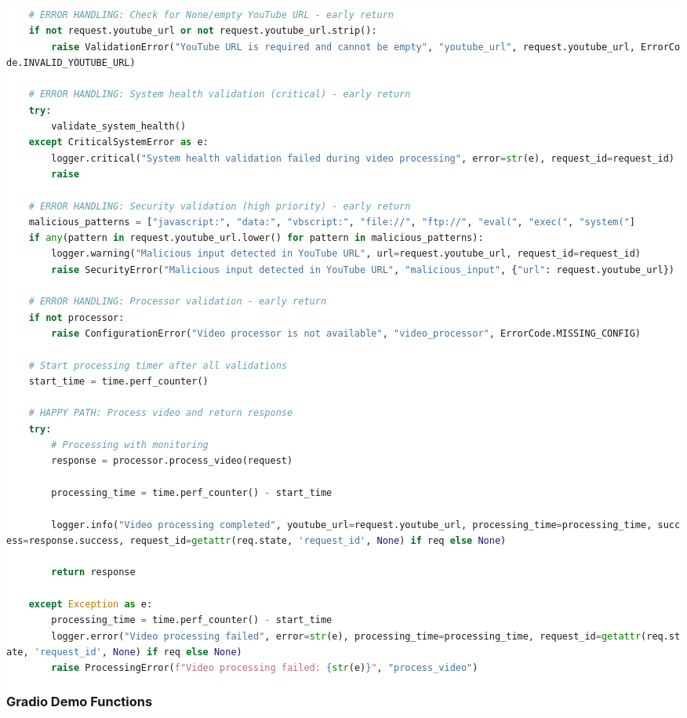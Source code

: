 ```python
    # ERROR HANDLING: Check for None/empty YouTube URL - early return
    if not request.youtube_url or not request.youtube_url.strip():
        raise ValidationError("YouTube URL is required and cannot be empty", "youtube_url", request.youtube_url, ErrorCode.INVALID_YOUTUBE_URL)
    
    # ERROR HANDLING: System health validation (critical) - early return
    try:
        validate_system_health()
    except CriticalSystemError as e:
        logger.critical("System health validation failed during video processing", error=str(e), request_id=request_id)
        raise
    
    # ERROR HANDLING: Security validation (high priority) - early return
    malicious_patterns = ["javascript:", "data:", "vbscript:", "file://", "ftp://", "eval(", "exec(", "system("]
    if any(pattern in request.youtube_url.lower() for pattern in malicious_patterns):
        logger.warning("Malicious input detected in YouTube URL", url=request.youtube_url, request_id=request_id)
        raise SecurityError("Malicious input detected in YouTube URL", "malicious_input", {"url": request.youtube_url})
    
    # ERROR HANDLING: Processor validation - early return
    if not processor:
        raise ConfigurationError("Video processor is not available", "video_processor", ErrorCode.MISSING_CONFIG)
    
    # Start processing timer after all validations
    start_time = time.perf_counter()
    
    # HAPPY PATH: Process video and return response
    try:
        # Processing with monitoring
        response = processor.process_video(request)
        
        processing_time = time.perf_counter() - start_time
        
        logger.info("Video processing completed", youtube_url=request.youtube_url, processing_time=processing_time, success=response.success, request_id=getattr(req.state, 'request_id', None) if req else None)
        
        return response
        
    except Exception as e:
        processing_time = time.perf_counter() - start_time
        logger.error("Video processing failed", error=str(e), processing_time=processing_time, request_id=getattr(req.state, 'request_id', None) if req else None)
        raise ProcessingError(f"Video processing failed: {str(e)}", "process_video")
```

### Gradio Demo Functions
